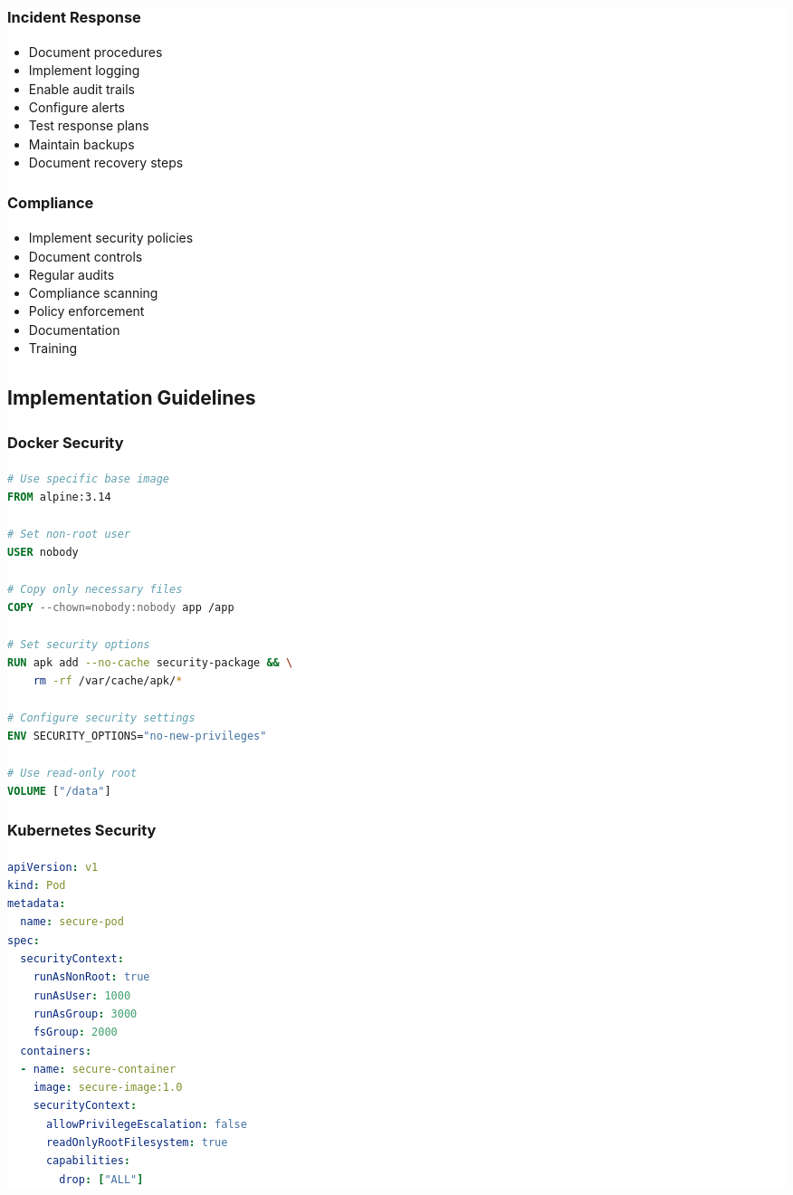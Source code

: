 ### Incident Response
- Document procedures
- Implement logging
- Enable audit trails
- Configure alerts
- Test response plans
- Maintain backups
- Document recovery steps

### Compliance
- Implement security policies
- Document controls
- Regular audits
- Compliance scanning
- Policy enforcement
- Documentation
- Training

## Implementation Guidelines

### Docker Security
```dockerfile
# Use specific base image
FROM alpine:3.14

# Set non-root user
USER nobody

# Copy only necessary files
COPY --chown=nobody:nobody app /app

# Set security options
RUN apk add --no-cache security-package && \
    rm -rf /var/cache/apk/*

# Configure security settings
ENV SECURITY_OPTIONS="no-new-privileges"

# Use read-only root
VOLUME ["/data"]
```

### Kubernetes Security
```yaml
apiVersion: v1
kind: Pod
metadata:
  name: secure-pod
spec:
  securityContext:
    runAsNonRoot: true
    runAsUser: 1000
    runAsGroup: 3000
    fsGroup: 2000
  containers:
  - name: secure-container
    image: secure-image:1.0
    securityContext:
      allowPrivilegeEscalation: false
      readOnlyRootFilesystem: true
      capabilities:
        drop: ["ALL"]
```
